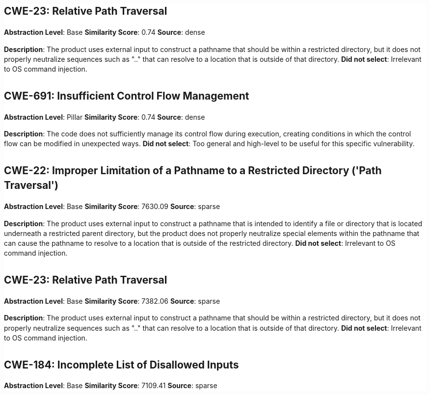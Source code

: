 ## CWE-23: Relative Path Traversal
**Abstraction Level**: Base
**Similarity Score**: 0.74
**Source**: dense

**Description**:
The product uses external input to construct a pathname that should be within a restricted directory, but it does not properly neutralize sequences such as ".." that can resolve to a location that is outside of that directory.
**Did not select**: Irrelevant to OS command injection.

## CWE-691: Insufficient Control Flow Management
**Abstraction Level**: Pillar
**Similarity Score**: 0.74
**Source**: dense

**Description**:
The code does not sufficiently manage its control flow during execution, creating conditions in which the control flow can be modified in unexpected ways.
**Did not select**: Too general and high-level to be useful for this specific vulnerability.

## CWE-22: Improper Limitation of a Pathname to a Restricted Directory ('Path Traversal')
**Abstraction Level**: Base
**Similarity Score**: 7630.09
**Source**: sparse

**Description**:
The product uses external input to construct a pathname that is intended to identify a file or directory that is located underneath a restricted parent directory, but the product does not properly neutralize special elements within the pathname that can cause the pathname to resolve to a location that is outside of the restricted directory.
**Did not select**: Irrelevant to OS command injection.

## CWE-23: Relative Path Traversal
**Abstraction Level**: Base
**Similarity Score**: 7382.06
**Source**: sparse

**Description**:
The product uses external input to construct a pathname that should be within a restricted directory, but it does not properly neutralize sequences such as ".." that can resolve to a location that is outside of that directory.
**Did not select**: Irrelevant to OS command injection.

## CWE-184: Incomplete List of Disallowed Inputs
**Abstraction Level**: Base
**Similarity Score**: 7109.41
**Source**: sparse
